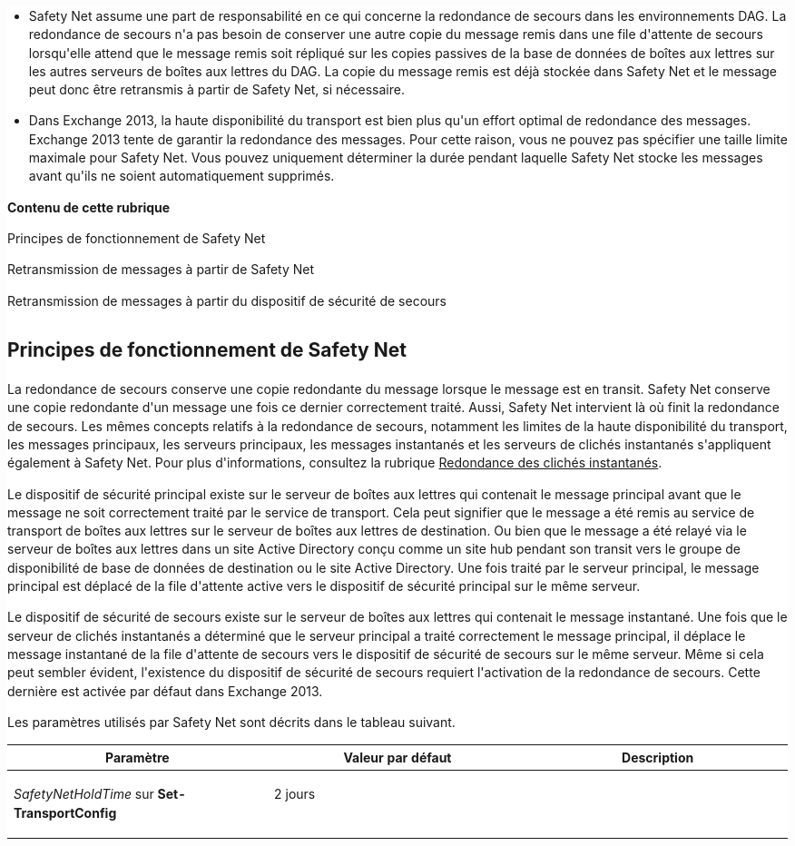   - Safety Net assume une part de responsabilité en ce qui concerne la redondance de secours dans les environnements DAG. La redondance de secours n'a pas besoin de conserver une autre copie du message remis dans une file d'attente de secours lorsqu'elle attend que le message remis soit répliqué sur les copies passives de la base de données de boîtes aux lettres sur les autres serveurs de boîtes aux lettres du DAG. La copie du message remis est déjà stockée dans Safety Net et le message peut donc être retransmis à partir de Safety Net, si nécessaire.

  - Dans Exchange 2013, la haute disponibilité du transport est bien plus qu'un effort optimal de redondance des messages. Exchange 2013 tente de garantir la redondance des messages. Pour cette raison, vous ne pouvez pas spécifier une taille limite maximale pour Safety Net. Vous pouvez uniquement déterminer la durée pendant laquelle Safety Net stocke les messages avant qu'ils ne soient automatiquement supprimés.

**Contenu de cette rubrique**

Principes de fonctionnement de Safety Net

Retransmission de messages à partir de Safety Net

Retransmission de messages à partir du dispositif de sécurité de secours

## Principes de fonctionnement de Safety Net

La redondance de secours conserve une copie redondante du message lorsque le message est en transit. Safety Net conserve une copie redondante d'un message une fois ce dernier correctement traité. Aussi, Safety Net intervient là où finit la redondance de secours. Les mêmes concepts relatifs à la redondance de secours, notamment les limites de la haute disponibilité du transport, les messages principaux, les serveurs principaux, les messages instantanés et les serveurs de clichés instantanés s'appliquent également à Safety Net. Pour plus d'informations, consultez la rubrique [Redondance des clichés instantanés](shadow-redundancy-exchange-2013-help.md).

Le dispositif de sécurité principal existe sur le serveur de boîtes aux lettres qui contenait le message principal avant que le message ne soit correctement traité par le service de transport. Cela peut signifier que le message a été remis au service de transport de boîtes aux lettres sur le serveur de boîtes aux lettres de destination. Ou bien que le message a été relayé via le serveur de boîtes aux lettres dans un site Active Directory conçu comme un site hub pendant son transit vers le groupe de disponibilité de base de données de destination ou le site Active Directory. Une fois traité par le serveur principal, le message principal est déplacé de la file d'attente active vers le dispositif de sécurité principal sur le même serveur.

Le dispositif de sécurité de secours existe sur le serveur de boîtes aux lettres qui contenait le message instantané. Une fois que le serveur de clichés instantanés a déterminé que le serveur principal a traité correctement le message principal, il déplace le message instantané de la file d'attente de secours vers le dispositif de sécurité de secours sur le même serveur. Même si cela peut sembler évident, l'existence du dispositif de sécurité de secours requiert l'activation de la redondance de secours. Cette dernière est activée par défaut dans Exchange 2013.

Les paramètres utilisés par Safety Net sont décrits dans le tableau suivant.


<table>
<colgroup>
<col style="width: 33%" />
<col style="width: 33%" />
<col style="width: 33%" />
</colgroup>
<thead>
<tr class="header">
<th>Paramètre</th>
<th>Valeur par défaut</th>
<th>Description</th>
</tr>
</thead>
<tbody>
<tr class="odd">
<td><p><em>SafetyNetHoldTime</em> sur <strong>Set-TransportConfig</strong></p></td>
<td><p>2 jours</p></td>